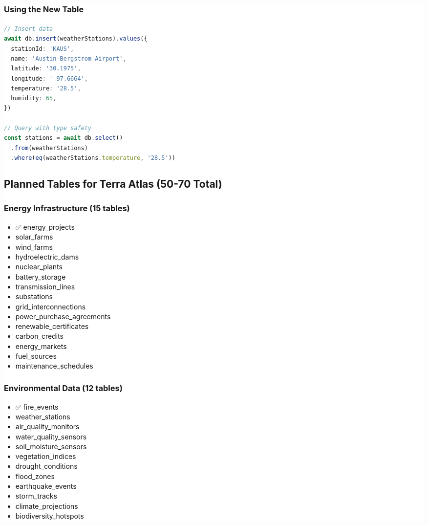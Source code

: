 ### Using the New Table

```typescript
// Insert data
await db.insert(weatherStations).values({
  stationId: 'KAUS',
  name: 'Austin-Bergstrom Airport',
  latitude: '30.1975',
  longitude: '-97.6664',
  temperature: '28.5',
  humidity: 65,
})

// Query with type safety
const stations = await db.select()
  .from(weatherStations)
  .where(eq(weatherStations.temperature, '28.5'))
```

## Planned Tables for Terra Atlas (50-70 Total)

### Energy Infrastructure (15 tables)
- ✅ energy_projects
- solar_farms
- wind_farms
- hydroelectric_dams
- nuclear_plants
- battery_storage
- transmission_lines
- substations
- grid_interconnections
- power_purchase_agreements
- renewable_certificates
- carbon_credits
- energy_markets
- fuel_sources
- maintenance_schedules

### Environmental Data (12 tables)
- ✅ fire_events
- weather_stations
- air_quality_monitors
- water_quality_sensors
- soil_moisture_sensors
- vegetation_indices
- drought_conditions
- flood_zones
- earthquake_events
- storm_tracks
- climate_projections
- biodiversity_hotspots
